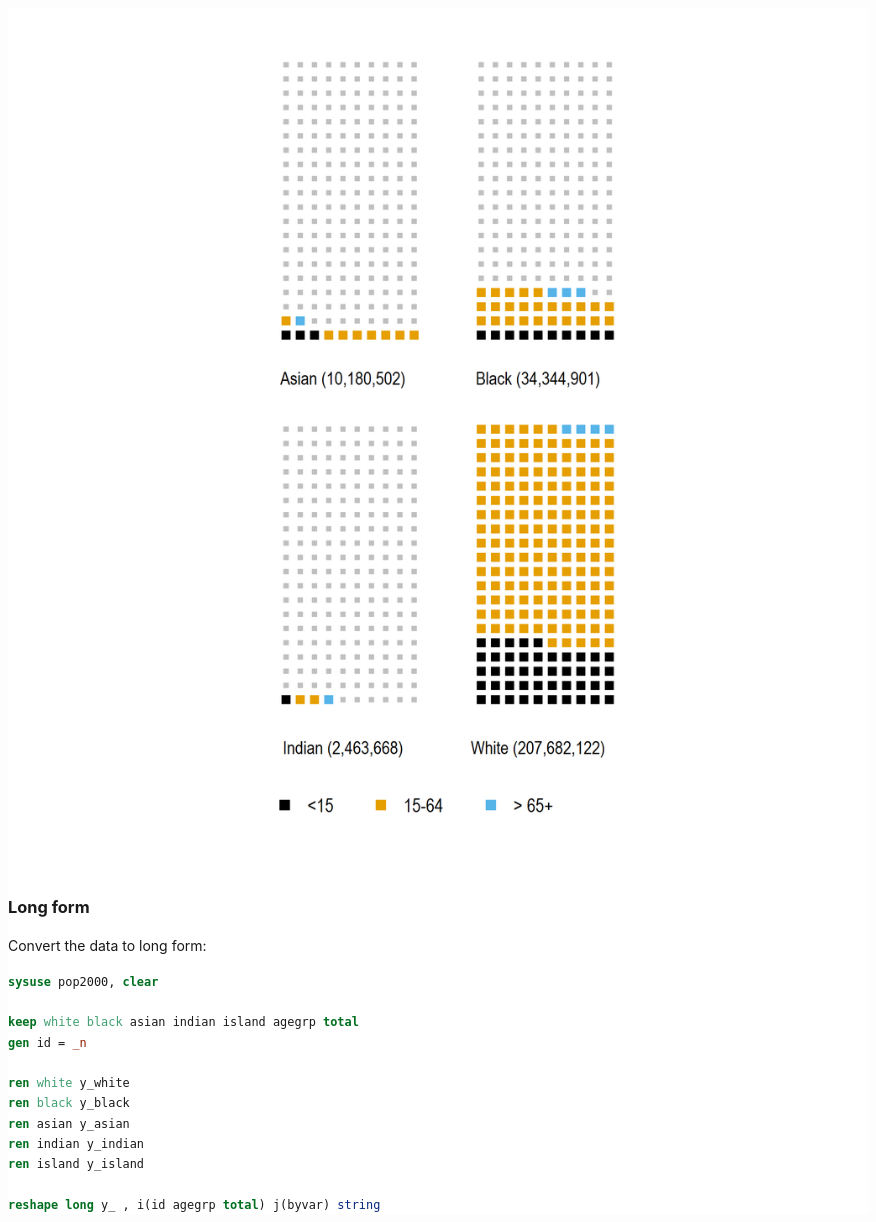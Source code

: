 <img src="/figures/waffle14.png" width="100%">


### Long form


Convert the data to long form:

```stata
sysuse pop2000, clear

keep white black asian indian island agegrp total
gen id = _n

ren white y_white
ren black y_black
ren asian y_asian
ren indian y_indian
ren island y_island

reshape long y_ , i(id agegrp total) j(byvar) string

```